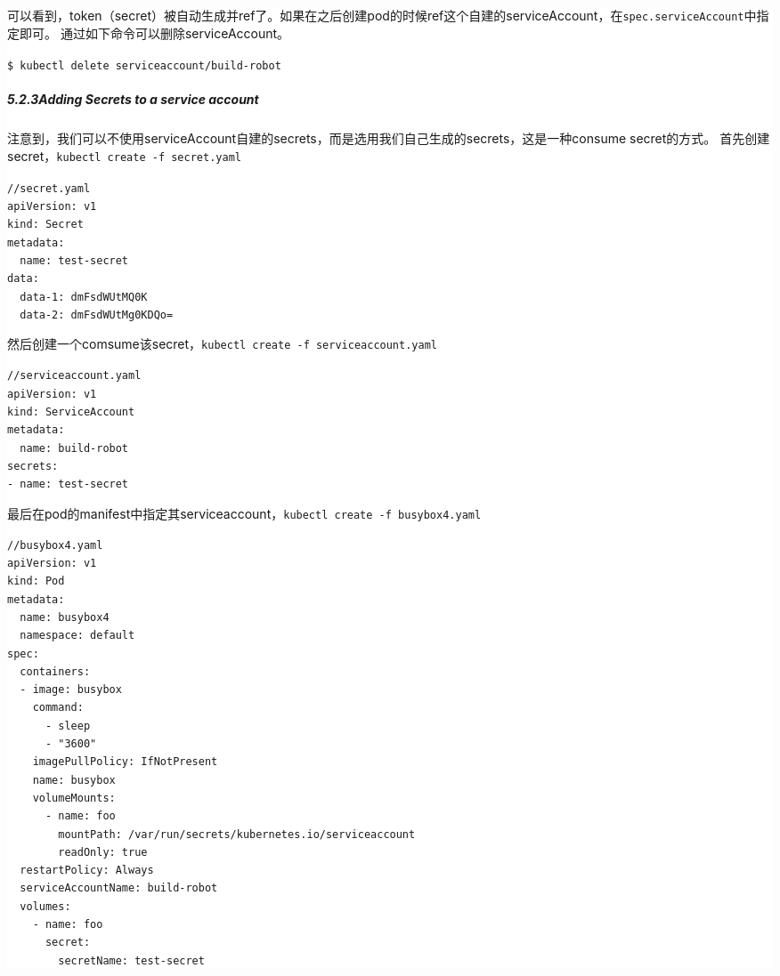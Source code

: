 
可以看到，token（secret）被自动生成并ref了。如果在之后创建pod的时候ref这个自建的serviceAccount，在`spec.serviceAccount`中指定即可。 通过如下命令可以删除serviceAccount。

    $ kubectl delete serviceaccount/build-robot
    

##### **5.2.3Adding Secrets to a service account**

注意到，我们可以不使用serviceAccount自建的secrets，而是选用我们自己生成的secrets，这是一种consume secret的方式。 首先创建secret，`kubectl create -f secret.yaml`

    //secret.yaml
    apiVersion: v1
    kind: Secret
    metadata:
      name: test-secret
    data:
      data-1: dmFsdWUtMQ0K
      data-2: dmFsdWUtMg0KDQo=
    

然后创建一个comsume该secret，`kubectl create -f serviceaccount.yaml`

    //serviceaccount.yaml
    apiVersion: v1
    kind: ServiceAccount
    metadata:
      name: build-robot
    secrets:
    - name: test-secret
    

最后在pod的manifest中指定其serviceaccount，`kubectl create -f busybox4.yaml`

    //busybox4.yaml
    apiVersion: v1
    kind: Pod
    metadata:
      name: busybox4
      namespace: default
    spec:
      containers:
      - image: busybox
        command:
          - sleep
          - "3600"
        imagePullPolicy: IfNotPresent
        name: busybox
        volumeMounts:
          - name: foo
            mountPath: /var/run/secrets/kubernetes.io/serviceaccount
            readOnly: true
      restartPolicy: Always
      serviceAccountName: build-robot
      volumes:
        - name: foo
          secret:
            secretName: test-secret
    